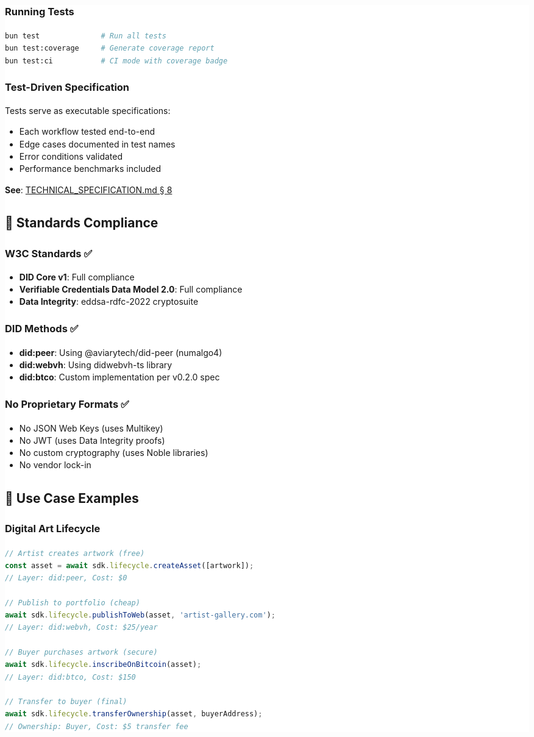### Running Tests
```bash
bun test              # Run all tests
bun test:coverage     # Generate coverage report
bun test:ci           # CI mode with coverage badge
```

### Test-Driven Specification
Tests serve as executable specifications:
- Each workflow tested end-to-end
- Edge cases documented in test names
- Error conditions validated
- Performance benchmarks included

**See**: [TECHNICAL_SPECIFICATION.md § 8](TECHNICAL_SPECIFICATION.md#8-testing--validation)

## 🌟 Standards Compliance

### W3C Standards ✅
- **DID Core v1**: Full compliance
- **Verifiable Credentials Data Model 2.0**: Full compliance
- **Data Integrity**: eddsa-rdfc-2022 cryptosuite

### DID Methods ✅
- **did:peer**: Using @aviarytech/did-peer (numalgo4)
- **did:webvh**: Using didwebvh-ts library
- **did:btco**: Custom implementation per v0.2.0 spec

### No Proprietary Formats ✅
- No JSON Web Keys (uses Multikey)
- No JWT (uses Data Integrity proofs)
- No custom cryptography (uses Noble libraries)
- No vendor lock-in

## 📝 Use Case Examples

### Digital Art Lifecycle
```typescript
// Artist creates artwork (free)
const asset = await sdk.lifecycle.createAsset([artwork]);
// Layer: did:peer, Cost: $0

// Publish to portfolio (cheap)
await sdk.lifecycle.publishToWeb(asset, 'artist-gallery.com');
// Layer: did:webvh, Cost: $25/year

// Buyer purchases artwork (secure)
await sdk.lifecycle.inscribeOnBitcoin(asset);
// Layer: did:btco, Cost: $150

// Transfer to buyer (final)
await sdk.lifecycle.transferOwnership(asset, buyerAddress);
// Ownership: Buyer, Cost: $5 transfer fee
```
